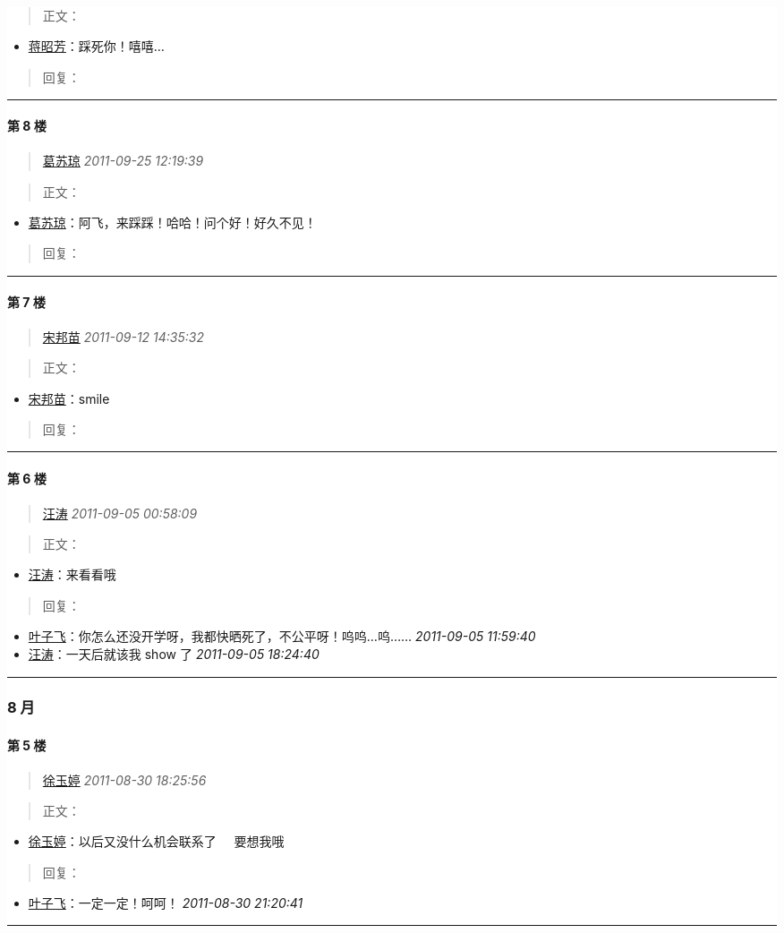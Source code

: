 > 正文：

- [蒋昭芳](https://user.qzone.qq.com/1340771758)：踩死你！嘻嘻…

> 回复：

---

#### 第 8 楼

> [葛苏琼](https://user.qzone.qq.com/1594217884) _2011-09-25 12:19:39_

> 正文：

- [葛苏琼](https://user.qzone.qq.com/1594217884)：阿飞，来踩踩！哈哈！问个好！好久不见！

> 回复：

---

#### 第 7 楼

> [宋邦苗](https://user.qzone.qq.com/570788740) _2011-09-12 14:35:32_

> 正文：

- [宋邦苗](https://user.qzone.qq.com/570788740)：smile

> 回复：

---

#### 第 6 楼

> [汪涛](https://user.qzone.qq.com/1012129486) _2011-09-05 00:58:09_

> 正文：

- [汪涛](https://user.qzone.qq.com/1012129486)：来看看哦

> 回复：

- [叶子飞](https://user.qzone.qq.com/2542864301)：你怎么还没开学呀，我都快晒死了，不公平呀！呜呜…呜…… _2011-09-05 11:59:40_
- [汪涛](https://user.qzone.qq.com/1012129486)：一天后就该我 show 了 _2011-09-05 18:24:40_

---

### 8 月

#### 第 5 楼

> [徐玉婷](https://user.qzone.qq.com/470735841) _2011-08-30 18:25:56_

> 正文：

- [徐玉婷](https://user.qzone.qq.com/470735841)：以后又没什么机会联系了     要想我哦

> 回复：

- [叶子飞](https://user.qzone.qq.com/2542864301)：一定一定！呵呵！ _2011-08-30 21:20:41_

---